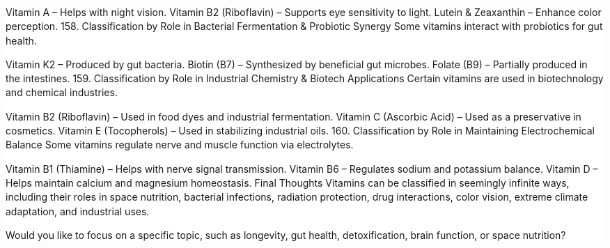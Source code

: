 Vitamin A – Helps with night vision.
Vitamin B2 (Riboflavin) – Supports eye sensitivity to light.
Lutein & Zeaxanthin – Enhance color perception.
158. Classification by Role in Bacterial Fermentation & Probiotic Synergy
Some vitamins interact with probiotics for gut health.

Vitamin K2 – Produced by gut bacteria.
Biotin (B7) – Synthesized by beneficial gut microbes.
Folate (B9) – Partially produced in the intestines.
159. Classification by Role in Industrial Chemistry & Biotech Applications
Certain vitamins are used in biotechnology and chemical industries.

Vitamin B2 (Riboflavin) – Used in food dyes and industrial fermentation.
Vitamin C (Ascorbic Acid) – Used as a preservative in cosmetics.
Vitamin E (Tocopherols) – Used in stabilizing industrial oils.
160. Classification by Role in Maintaining Electrochemical Balance
Some vitamins regulate nerve and muscle function via electrolytes.

Vitamin B1 (Thiamine) – Helps with nerve signal transmission.
Vitamin B6 – Regulates sodium and potassium balance.
Vitamin D – Helps maintain calcium and magnesium homeostasis.
Final Thoughts
Vitamins can be classified in seemingly infinite ways, including their roles in space nutrition, bacterial infections, radiation protection, drug interactions, color vision, extreme climate adaptation, and industrial uses.

Would you like to focus on a specific topic, such as longevity, gut health, detoxification, brain function, or space nutrition?